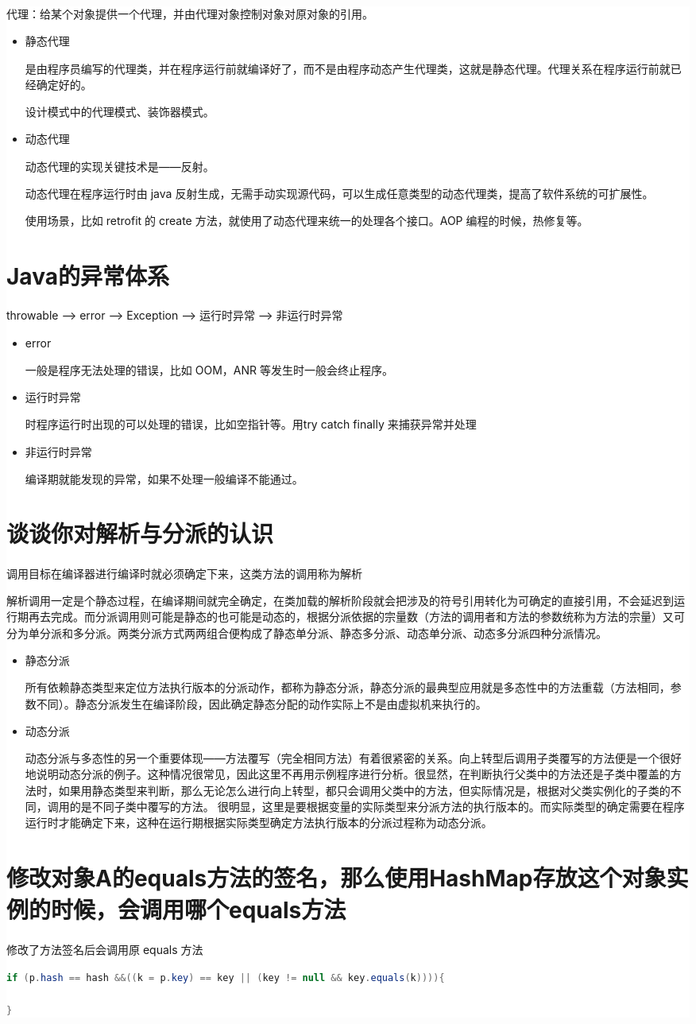 代理：给某个对象提供一个代理，并由代理对象控制对象对原对象的引用。

- 静态代理

  是由程序员编写的代理类，并在程序运行前就编译好了，而不是由程序动态产生代理类，这就是静态代理。代理关系在程序运行前就已经确定好的。

  设计模式中的代理模式、装饰器模式。

- 动态代理

  动态代理的实现关键技术是——反射。

  动态代理在程序运行时由 java 反射生成，无需手动实现源代码，可以生成任意类型的动态代理类，提高了软件系统的可扩展性。

  使用场景，比如 retrofit 的 create 方法，就使用了动态代理来统一的处理各个接口。AOP 编程的时候，热修复等。


# Java的异常体系

throwable --> error
          --> Exception --> 运行时异常
                        --> 非运行时异常

- error

  一般是程序无法处理的错误，比如 OOM，ANR 等发生时一般会终止程序。

- 运行时异常

  时程序运行时出现的可以处理的错误，比如空指针等。用try catch finally 来捕获异常并处理

- 非运行时异常
  
  编译期就能发现的异常，如果不处理一般编译不能通过。

# 谈谈你对解析与分派的认识

调用目标在编译器进行编译时就必须确定下来，这类方法的调用称为解析

解析调用一定是个静态过程，在编译期间就完全确定，在类加载的解析阶段就会把涉及的符号引用转化为可确定的直接引用，不会延迟到运行期再去完成。而分派调用则可能是静态的也可能是动态的，根据分派依据的宗量数（方法的调用者和方法的参数统称为方法的宗量）又可分为单分派和多分派。两类分派方式两两组合便构成了静态单分派、静态多分派、动态单分派、动态多分派四种分派情况。

- 静态分派

  所有依赖静态类型来定位方法执行版本的分派动作，都称为静态分派，静态分派的最典型应用就是多态性中的方法重载（方法相同，参数不同）。静态分派发生在编译阶段，因此确定静态分配的动作实际上不是由虚拟机来执行的。

- 动态分派

  动态分派与多态性的另一个重要体现——方法覆写（完全相同方法）有着很紧密的关系。向上转型后调用子类覆写的方法便是一个很好地说明动态分派的例子。这种情况很常见，因此这里不再用示例程序进行分析。很显然，在判断执行父类中的方法还是子类中覆盖的方法时，如果用静态类型来判断，那么无论怎么进行向上转型，都只会调用父类中的方法，但实际情况是，根据对父类实例化的子类的不同，调用的是不同子类中覆写的方法。 很明显，这里是要根据变量的实际类型来分派方法的执行版本的。而实际类型的确定需要在程序运行时才能确定下来，这种在运行期根据实际类型确定方法执行版本的分派过程称为动态分派。

# 修改对象A的equals方法的签名，那么使用HashMap存放这个对象实例的时候，会调用哪个equals方法

修改了方法签名后会调用原 equals 方法

```java
if (p.hash == hash &&((k = p.key) == key || (key != null && key.equals(k)))){

}
```

